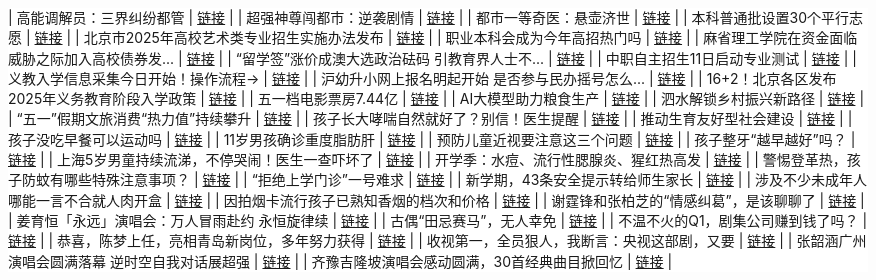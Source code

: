 | 高能调解员：三界纠纷都管 | [链接](http://vip.book.sina.com.cn/weibobook/sina_reader.php?bid=5399905) |
| 超强神尊闯都市：逆袭剧情 | [链接](http://vip.book.sina.com.cn/weibobook/sina_reader.php?bid=5405002) |
| 都市一等奇医：悬壶济世 | [链接](http://vip.book.sina.com.cn/weibobook/sina_reader.php?bid=5430842) |
| 本科普通批设置30个平行志愿 | [链接](https://edu.sina.com.cn/gaokao/2025-04-29/doc-ineuvtfv5003692.shtml) |
| 北京市2025年高校艺术类专业招生实施办法发布 | [链接](https://edu.sina.com.cn/gaokao/2025-04-29/doc-ineuvnxv5695892.shtml) |
| 职业本科会成为今年高招热门吗 | [链接](https://edu.sina.com.cn/gaokao/2025-04-23/doc-ineucyiv4387179.shtml) |
| 麻省理工学院在资金面临威胁之际加入高校债券发... | [链接](https://edu.sina.com.cn/a/2025-05-06/doc-inevrkuy7359739.shtml) |
| “留学签”涨价成澳大选政治砝码 引教育界人士不... | [链接](https://edu.sina.com.cn/a/2025-04-29/doc-ineuvnxs4216736.shtml) |
| 中职自主招生11日启动专业测试 | [链接](https://edu.sina.com.cn/zhongkao/2025-05-06/doc-inevrkva2202582.shtml) |
| 义教入学信息采集今日开始！操作流程→ | [链接](https://edu.sina.com.cn/zxx/2025-05-06/doc-inevrkuv4530293.shtml) |
| 沪幼升小网上报名明起开始 是否参与民办摇号怎么... | [链接](https://edu.sina.com.cn/zxx/2025-05-06/doc-inevrkuy7363306.shtml) |
| 16+2！北京各区发布2025年义务教育阶段入学政策 | [链接](https://edu.sina.com.cn/zxx/2025-05-06/doc-inevrkva2206441.shtml) |
| 五一档电影票房7.44亿 | [链接](http://city.sina.com.cn/city/t/2025-05-06/detail-inevqtxh7622336.shtml) |
| AI大模型助力粮食生产 | [链接](http://city.sina.com.cn/city/t/2025-05-06/detail-inevqtxf0838048.shtml) |
| 泗水解锁乡村振兴新路径 | [链接](http://city.sina.com.cn/city/t/2025-05-06/detail-inevqtxc4735852.shtml) |
| “五一”假期文旅消费“热力值”持续攀升 | [链接](http://city.sina.com.cn/city/t/2025-05-06/detail-inevqtxk2419129.shtml) |
| 孩子长大哮喘自然就好了？别信！医生提醒 | [链接](http://city.sina.com.cn/city/t/2025-05-06/detail-inevqtxh7616894.shtml) |
| 推动生育友好型社会建设 | [链接](http://baby.sina.com.cn) |
| 孩子没吃早餐可以运动吗 | [链接](https://baby.sina.com.cn/ask/2024-07-25/doc-incfiefh6418493.shtml) |
| 11岁男孩确诊重度脂肪肝 | [链接](https://baby.sina.com.cn/health/2025-04-21/doc-inetwvhf6549322.shtml) |
| 预防儿童近视要注意这三个问题 | [链接](https://baby.sina.com.cn/health/2024-11-27/doc-incxnwin3541403.shtml) |
| 孩子整牙“越早越好”吗？ | [链接](https://baby.sina.com.cn/health/2024-09-09/doc-incnqerm2997225.shtml) |
| 上海5岁男童持续流涕，不停哭闹！医生一查吓坏了 | [链接](https://baby.sina.com.cn/health/2025-04-13/doc-ineszmip9220331.shtml) |
| 开学季：水痘、流行性腮腺炎、猩红热高发 | [链接](https://baby.sina.com.cn/edu/2024-08-30/doc-incmmezh0266469.shtml) |
| 警惕登革热，孩子防蚊有哪些特殊注意事项？ | [链接](https://baby.sina.com.cn/edu/2025-04-28/doc-ineustcc6803535.shtml) |
| “拒绝上学门诊”一号难求 | [链接](https://baby.sina.com.cn/edu/2025-04-13/doc-ineszmin2618810.shtml) |
| 新学期，43条安全提示转给师生家长 | [链接](https://baby.sina.com.cn/edu/2024-08-30/doc-incmmrra0085967.shtml) |
| 涉及不少未成年人哪能一言不合就人肉开盒 | [链接](https://baby.sina.com.cn/news/2024-08-12/doc-incikkwz4250185.shtml) |
| 因拍烟卡流行孩子已熟知香烟的档次和价格 | [链接](https://baby.sina.com.cn/news/2024-08-12/doc-incikkwz4248948.shtml) |
| 谢霆锋和张柏芝的“情感纠葛”，是该聊聊了 | [链接](https://k.sina.cn/article_1260430664_4b20a54800101czmo.html?from=ent&subch=star) |
| 姜育恒「永远」演唱会：万人冒雨赴约 永恒旋律续 | [链接](https://k.sina.cn/article_2334405025_8b2431a1001019psw.html?from=ent&subch=star) |
| 古偶“田忌赛马”，无人幸免 | [链接](https://k.sina.cn/article_6507708594_183e3c0b2001014lmg.html?from=ent&subch=star) |
| 不温不火的Q1，剧集公司赚到钱了吗？ | [链接](https://k.sina.cn/article_6507708594_183e3c0b2001014lm6.html?from=ent&subch=star) |
| 恭喜，陈梦上任，亮相青岛新岗位，多年努力获得 | [链接](https://k.sina.cn/article_1340604587_4fe800ab001015k76.html?from=ent&subch=star) |
| 收视第一，全员狠人，我断言：央视这部剧，又要 | [链接](https://k.sina.cn/article_1260430664_4b20a54800101cvus.html?from=ent&subch=star) |
| 张韶涵广州演唱会圆满落幕 逆时空自我对话展超强 | [链接](https://k.sina.cn/article_2334405025_8b2431a1001019oo0.html?from=ent&subch=star) |
| 齐豫吉隆坡演唱会感动圆满，30首经典曲目掀回忆 | [链接](https://k.sina.cn/article_1841527597_6dc37b2d001016nt6.html?from=ent&subch=star) |